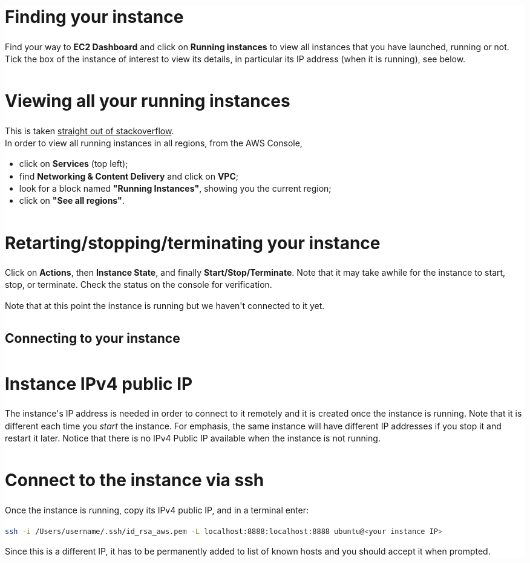 # Finding your instance
Find your way to **EC2 Dashboard** and click on **Running instances**
to view all instances that you have launched, running or not.  Tick
the box of the instance of interest to view its details, in particular
its IP address (when it is running), see below.  

# Viewing all your running instances
This is taken [straight out of
stackoverflow][stackoverflow-viewing-all-running-instances].  
In order to view all running instances in all regions, from the AWS
Console, 
- click on **Services** (top left);  
- find **Networking & Content Delivery** and click on **VPC**;  
- look for a block named **"Running Instances"**, showing you the
  current region;  
- click on **"See all regions"**.  

# Retarting/stopping/terminating your instance
Click on **Actions**, then **Instance State**, and finally
**Start/Stop/Terminate**.  Note that it may take awhile for the
instance to start, stop, or terminate. Check the status on the console
for verification.  

Note that at this point the instance is running but we haven't
connected to it yet.  

## Connecting to your instance
# Instance IPv4 public IP
The instance's IP address is needed in order to connect to it
remotely and it is created once the instance is running.  Note that it
is different each time you *start* the instance.  For emphasis, the
same instance will have different IP addresses if you stop it and
restart it later.  Notice that there is no IPv4 Public IP available
when the instance is not running.  


# Connect to the instance via ssh
Once the instance is running, copy its IPv4 public IP, and in a
terminal enter:

```bash
ssh -i /Users/username/.ssh/id_rsa_aws.pem -L localhost:8888:localhost:8888 ubuntu@<your instance IP>
```

Since this is a different IP, it has to be permanently added to list
of known hosts and you should accept it when prompted.  


[fastai-aws-guide]: https://course.fast.ai/start_aws.html
[aws-guide-dlami]: https://aws.amazon.com/getting-started/tutorials/get-started-dlami/
[aws-recommended-gpu-instances]: https://docs.aws.amazon.com/dlami/latest/devguide/gpu.html
[amazon-ec2-instance-types]: https://aws.amazon.com/ec2/instance-types/
[aws-p2-instances]: https://aws.amazon.com/ec2/instance-types/p2/
[aws-pricing]: https://aws.amazon.com/ec2/pricing/on-demand/
[aws]: https://aws.amazon.com
[fastai-aws-limit-increase]: https://course.fast.ai/start_aws.html#step-2-request-service-limit
[iam-best-practices]: https://docs.aws.amazon.com/IAM/latest/UserGuide/best-practices.html
[aws-iam-console-and-sign-in-page]: https://docs.aws.amazon.com/IAM/latest/UserGuide/console.html
[aws-create-individual-iam-users]: https://docs.aws.amazon.com/IAM/latest/UserGuide/best-practices.html#create-iam-users
[aws-creating-a-key-pair-using-amazon-ec2]: https://docs.aws.amazon.com/AWSEC2/latest/UserGuide/ec2-key-pairs.html#having-ec2-create-your-key-pair
[aws-retrieving-the-public-key]: https://docs.aws.amazon.com/AWSEC2/latest/UserGuide/ec2-key-pairs.html#retrieving-the-public-key
[aws-importing-your-own-public-key-to-amazon-ec2]: https://docs.aws.amazon.com/AWSEC2/latest/UserGuide/ec2-key-pairs.html#how-to-generate-your-own-key-and-import-it-to-aws
[fastai-create-an-ssh-key-and-upload-it-to-aws]: https://docs.aws.amazon.com/AWSEC2/latest/UserGuide/ec2-key-pairs.html#how-to-generate-your-own-key-and-import-it-to-aws
[fastec2-post]: https://www.fast.ai/2019/02/15/fastec2/
[aws-account-root-user]: https://docs.aws.amazon.com/IAM/latest/UserGuide/id_root-user.html
[aws-regions-and-endpoints]: https://docs.aws.amazon.com/general/latest/gr/rande.html
[aws-what-is-amazon-ec2]: https://docs.aws.amazon.com/AWSEC2/latest/UserGuide/concepts.html
[aws-connecting-to-your-linux-instance-using-ssh]: https://docs.aws.amazon.com/AWSEC2/latest/UserGuide/AccessingInstancesLinux.html
[aws-service-limits]: https://docs.aws.amazon.com/general/latest/gr/aws_service_limits.html
[stackoverflow-viewing-all-running-instances]: https://stackoverflow.com/questions/42086712/how-to-see-all-running-amazon-ec2-instances-across-all-regions/51208275#51208275